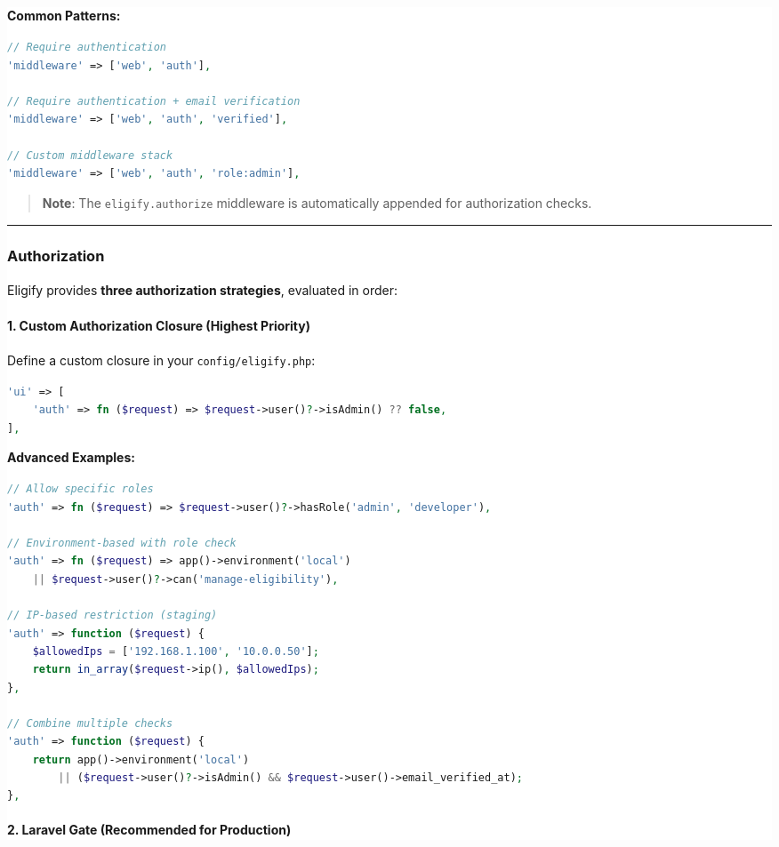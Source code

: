 **Common Patterns:**

```php
// Require authentication
'middleware' => ['web', 'auth'],

// Require authentication + email verification
'middleware' => ['web', 'auth', 'verified'],

// Custom middleware stack
'middleware' => ['web', 'auth', 'role:admin'],
```

> **Note**: The `eligify.authorize` middleware is automatically appended for authorization checks.

---

### Authorization

Eligify provides **three authorization strategies**, evaluated in order:

#### 1. Custom Authorization Closure (Highest Priority)

Define a custom closure in your `config/eligify.php`:

```php
'ui' => [
    'auth' => fn ($request) => $request->user()?->isAdmin() ?? false,
],
```

**Advanced Examples:**

```php
// Allow specific roles
'auth' => fn ($request) => $request->user()?->hasRole('admin', 'developer'),

// Environment-based with role check
'auth' => fn ($request) => app()->environment('local')
    || $request->user()?->can('manage-eligibility'),

// IP-based restriction (staging)
'auth' => function ($request) {
    $allowedIps = ['192.168.1.100', '10.0.0.50'];
    return in_array($request->ip(), $allowedIps);
},

// Combine multiple checks
'auth' => function ($request) {
    return app()->environment('local')
        || ($request->user()?->isAdmin() && $request->user()->email_verified_at);
},
```

#### 2. Laravel Gate (Recommended for Production)
